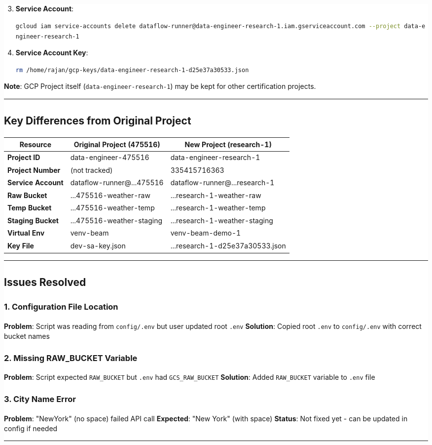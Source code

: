 3. **Service Account**:
   ```bash
   gcloud iam service-accounts delete dataflow-runner@data-engineer-research-1.iam.gserviceaccount.com --project data-engineer-research-1
   ```

4. **Service Account Key**:
   ```bash
   rm /home/rajan/gcp-keys/data-engineer-research-1-d25e37a30533.json
   ```

**Note**: GCP Project itself (`data-engineer-research-1`) may be kept for other certification projects.

---

## Key Differences from Original Project

| Resource | Original Project (475516) | New Project (research-1) |
|----------|--------------------------|-------------------------|
| **Project ID** | data-engineer-475516 | data-engineer-research-1 |
| **Project Number** | (not tracked) | 335415716363 |
| **Service Account** | dataflow-runner@...475516 | dataflow-runner@...research-1 |
| **Raw Bucket** | ...475516-weather-raw | ...research-1-weather-raw |
| **Temp Bucket** | ...475516-weather-temp | ...research-1-weather-temp |
| **Staging Bucket** | ...475516-weather-staging | ...research-1-weather-staging |
| **Virtual Env** | venv-beam | venv-beam-demo-1 |
| **Key File** | dev-sa-key.json | ...research-1-d25e37a30533.json |

---

## Issues Resolved

### 1. Configuration File Location
**Problem**: Script was reading from `config/.env` but user updated root `.env`
**Solution**: Copied root `.env` to `config/.env` with correct bucket names

### 2. Missing RAW_BUCKET Variable
**Problem**: Script expected `RAW_BUCKET` but `.env` had `GCS_RAW_BUCKET`
**Solution**: Added `RAW_BUCKET` variable to `.env` file

### 3. City Name Error
**Problem**: "NewYork" (no space) failed API call
**Expected**: "New York" (with space)
**Status**: Not fixed yet - can be updated in config if needed

---
